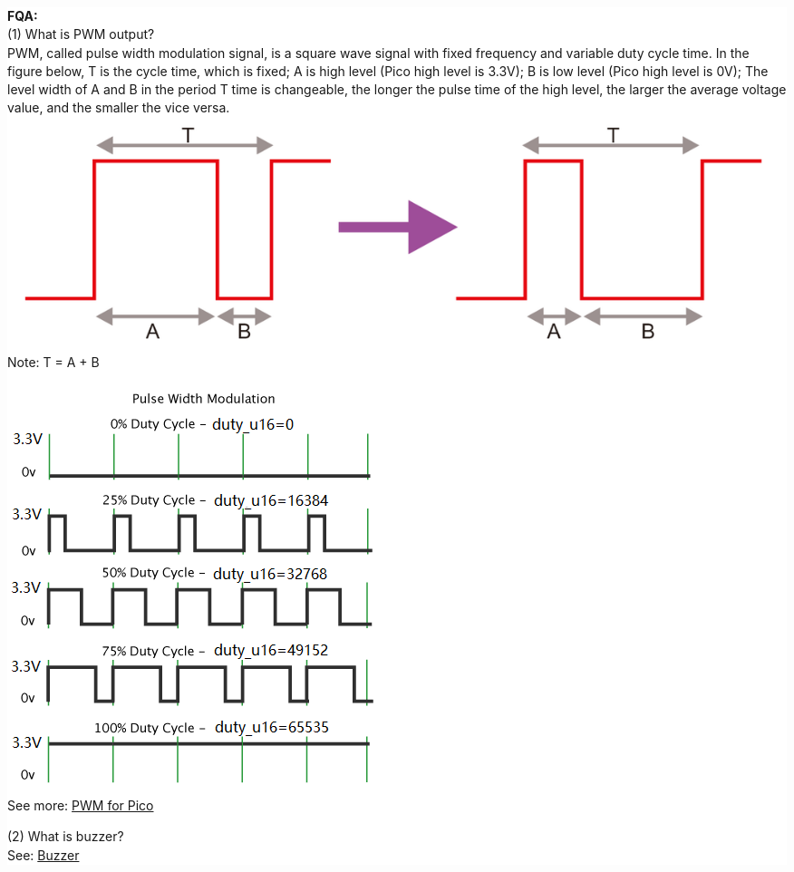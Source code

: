 **FQA:**   
(1) What is PWM output?      
PWM, called pulse width modulation signal, is a square wave signal with fixed frequency and variable duty cycle time. In the figure below, T is the cycle time, which is fixed; A is high level (Pico high level is 3.3V); B is low level (Pico high level is 0V); The level width of A and B in the period T time is changeable, the longer the pulse time of the high level, the larger the average voltage value, and the smaller the vice versa.          
![Img](../../../_static/common_product/C1K0000_4in1_basic_learning_kit/Pico_tutorial/29img.png)    
Note: T = A + B     

![Img](../../../_static/common_product/C1K0000_4in1_basic_learning_kit/Pico_tutorial/30img.png)         
See more: [PWM for Pico](https://docs.micropython.org/en/latest/rp2/quickref.html#pwm-pulse-width-modulation)     

(2) What is buzzer?    
See: [Buzzer](../Arduino_tutorial/Intermediate_tutorial.md#chapter5-buzzer)    
